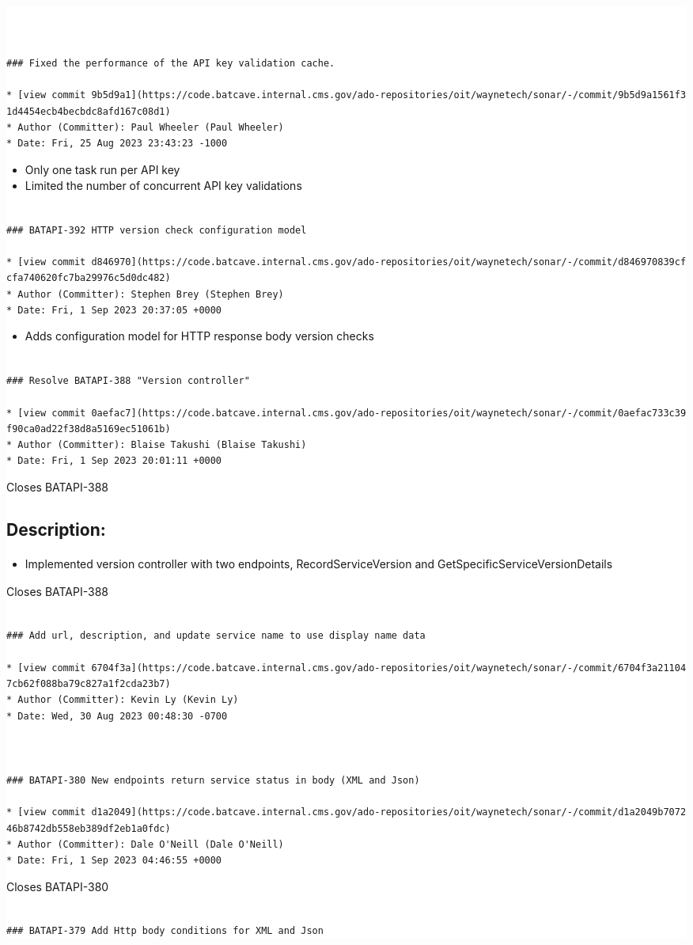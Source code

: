```



### Fixed the performance of the API key validation cache.

* [view commit 9b5d9a1](https://code.batcave.internal.cms.gov/ado-repositories/oit/waynetech/sonar/-/commit/9b5d9a1561f31d4454ecb4becbdc8afd167c08d1)
* Author (Committer): Paul Wheeler (Paul Wheeler)
* Date: Fri, 25 Aug 2023 23:43:23 -1000

```
 * Only one task run per API key
 * Limited the number of concurrent API key validations
```

### BATAPI-392 HTTP version check configuration model

* [view commit d846970](https://code.batcave.internal.cms.gov/ado-repositories/oit/waynetech/sonar/-/commit/d846970839cfcfa740620fc7ba29976c5d0dc482)
* Author (Committer): Stephen Brey (Stephen Brey)
* Date: Fri, 1 Sep 2023 20:37:05 +0000

```
* Adds configuration model for HTTP response body version checks
```

### Resolve BATAPI-388 "Version controller"

* [view commit 0aefac7](https://code.batcave.internal.cms.gov/ado-repositories/oit/waynetech/sonar/-/commit/0aefac733c39f90ca0ad22f38d8a5169ec51061b)
* Author (Committer): Blaise Takushi (Blaise Takushi)
* Date: Fri, 1 Sep 2023 20:01:11 +0000

```
Closes BATAPI-388

## Description:

* Implemented version controller with two endpoints, RecordServiceVersion and GetSpecificServiceVersionDetails

Closes BATAPI-388
```

### Add url, description, and update service name to use display name data

* [view commit 6704f3a](https://code.batcave.internal.cms.gov/ado-repositories/oit/waynetech/sonar/-/commit/6704f3a211047cb62f088ba79c827a1f2cda23b7)
* Author (Committer): Kevin Ly (Kevin Ly)
* Date: Wed, 30 Aug 2023 00:48:30 -0700



### BATAPI-380 New endpoints return service status in body (XML and Json)

* [view commit d1a2049](https://code.batcave.internal.cms.gov/ado-repositories/oit/waynetech/sonar/-/commit/d1a2049b707246b8742db558eb389df2eb1a0fdc)
* Author (Committer): Dale O'Neill (Dale O'Neill)
* Date: Fri, 1 Sep 2023 04:46:55 +0000

```
Closes BATAPI-380
```

### BATAPI-379 Add Http body conditions for XML and Json
```